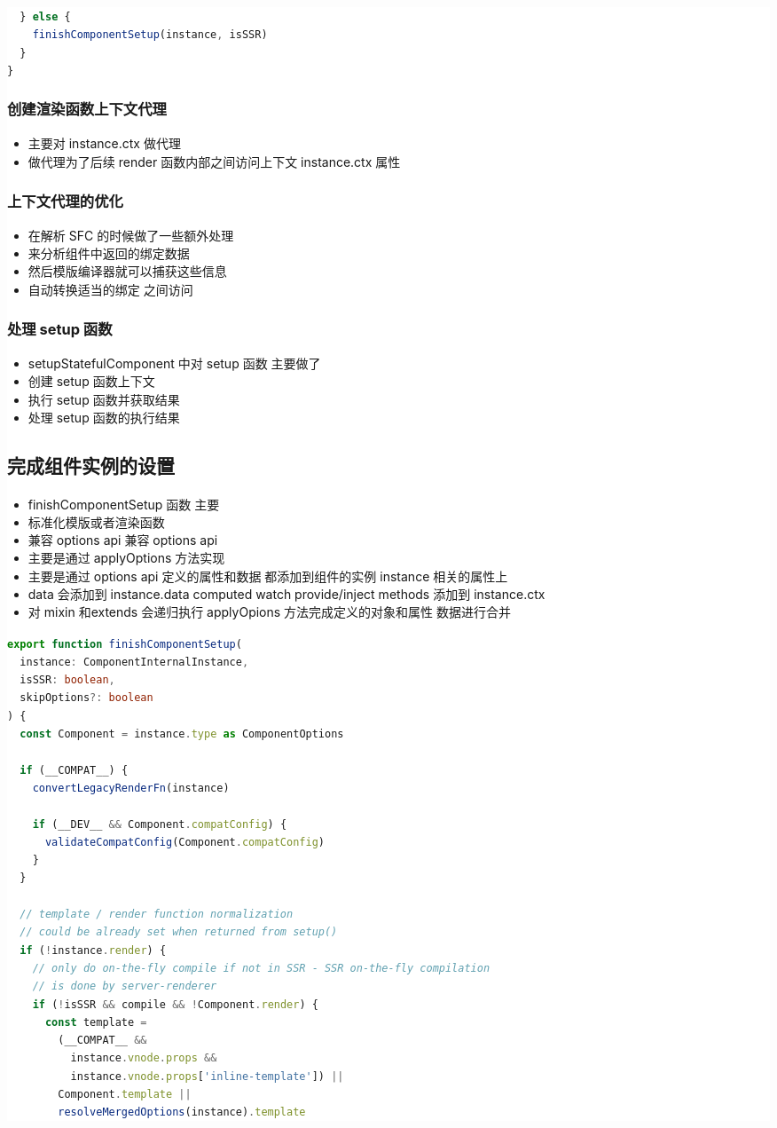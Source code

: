 ```ts
  } else {
    finishComponentSetup(instance, isSSR)
  }
}
```

### 创建渲染函数上下文代理

* 主要对 instance.ctx 做代理
* 做代理为了后续 render 函数内部之间访问上下文 instance.ctx 属性

### 上下文代理的优化

* 在解析 SFC 的时候做了一些额外处理
* 来分析组件中返回的绑定数据
* 然后模版编译器就可以捕获这些信息
* 自动转换适当的绑定 之间访问

### 处理 setup 函数

* setupStatefulComponent 中对 setup 函数 主要做了
* 创建 setup 函数上下文
* 执行 setup 函数并获取结果
* 处理 setup 函数的执行结果

## 完成组件实例的设置

* finishComponentSetup 函数 主要
* 标准化模版或者渲染函数
* 兼容 options api
兼容 options api
* 主要是通过 applyOptions 方法实现
* 主要是通过 options api 定义的属性和数据 都添加到组件的实例 instance 相关的属性上
* data 会添加到 instance.data  computed watch provide/inject methods 添加到 instance.ctx
* 对 mixin 和extends 会递归执行 applyOpions 方法完成定义的对象和属性 数据进行合并

```ts
export function finishComponentSetup(
  instance: ComponentInternalInstance,
  isSSR: boolean,
  skipOptions?: boolean
) {
  const Component = instance.type as ComponentOptions

  if (__COMPAT__) {
    convertLegacyRenderFn(instance)

    if (__DEV__ && Component.compatConfig) {
      validateCompatConfig(Component.compatConfig)
    }
  }

  // template / render function normalization
  // could be already set when returned from setup()
  if (!instance.render) {
    // only do on-the-fly compile if not in SSR - SSR on-the-fly compilation
    // is done by server-renderer
    if (!isSSR && compile && !Component.render) {
      const template =
        (__COMPAT__ &&
          instance.vnode.props &&
          instance.vnode.props['inline-template']) ||
        Component.template ||
        resolveMergedOptions(instance).template
```
